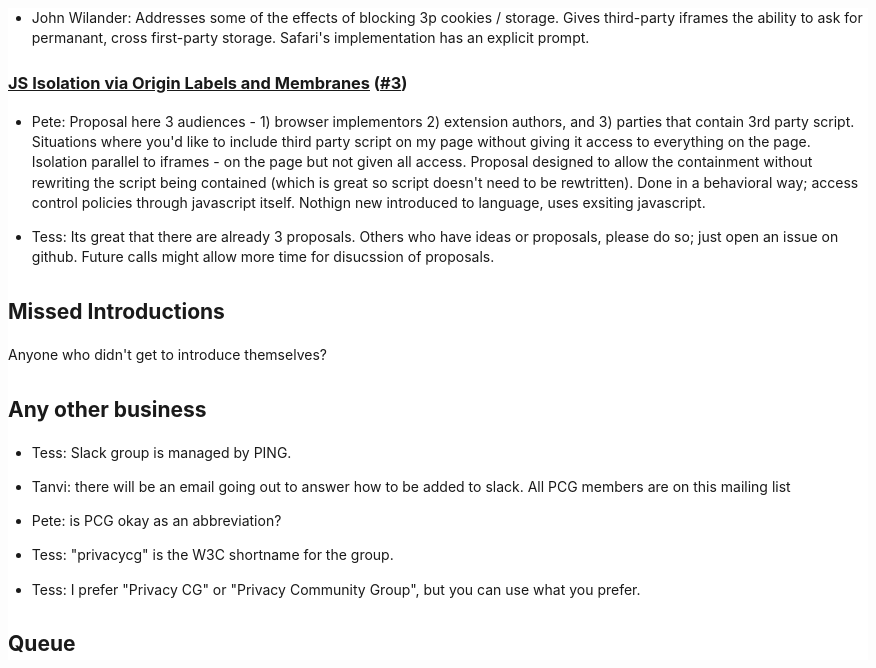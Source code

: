 - John Wilander: Addresses some of the effects of blocking 3p cookies / storage.  Gives third-party iframes the ability to ask for permanant, cross first-party storage.  Safari's implementation has an explicit prompt.

### [JS Isolation via Origin Labels and Membranes](https://docs.google.com/document/d/1GFWONU2lq9ukQoj6dIGudOO4P3op7a1xt75Gb_jAA1c/edit#heading=h.8blcqbqrr76o) ([#3](https://github.com/privacycg/proposals/issues/3))

- Pete: Proposal here 3 audiences - 1) browser implementors 2) extension authors, and 3) parties that contain 3rd party script. Situations where you'd like to include third party script on my page without giving it access to everything on the page. Isolation parallel to iframes - on the page but not given all access.  Proposal designed to allow the containment without rewriting the script being contained (which is great so script doesn't need to be rewtritten).  Done in a behavioral way; access control policies through javascript itself.  Nothign new introduced to language, uses exsiting javascript.

- Tess: Its great that there are already 3 proposals.  Others who have ideas or proposals, please do so; just open an issue on github.  Future calls might allow more time for disucssion of proposals.

## Missed Introductions
Anyone who didn't get to introduce themselves?

## Any other business

- Tess: Slack group is managed by PING.

- Tanvi: there will be an email going out to answer how to be added to slack.  All PCG members are on this mailing list

- Pete: is PCG okay as an abbreviation?

- Tess: "privacycg" is the W3C shortname for the group.

- Tess: I prefer "Privacy CG" or "Privacy Community Group", but you can use what you prefer.

## Queue
